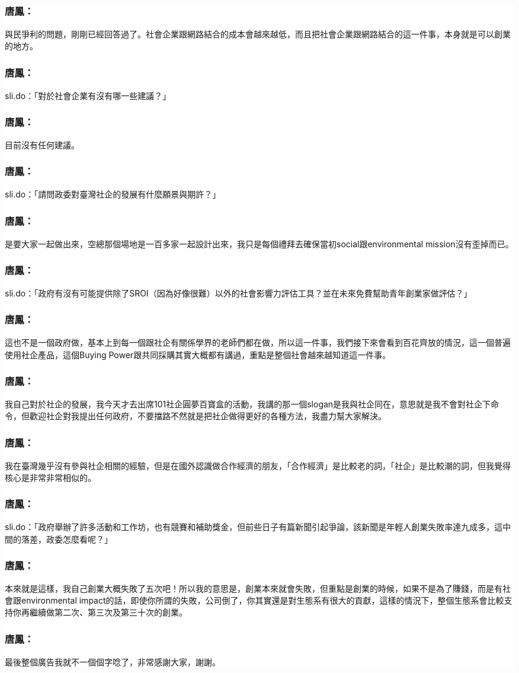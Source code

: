 ### 唐鳳：
與民爭利的問題，剛剛已經回答過了。社會企業跟網路結合的成本會越來越低，而且把社會企業跟網路結合的這一件事，本身就是可以創業的地方。

### 唐鳳：
sli.do：「對於社會企業有沒有哪一些建議？」

### 唐鳳：
目前沒有任何建議。

### 唐鳳：
sli.do：「請問政委對臺灣社企的發展有什麼願景與期許？」

### 唐鳳：
是要大家一起做出來，空總那個場地是一百多家一起設計出來，我只是每個禮拜去確保當初social跟environmental mission沒有歪掉而已。

### 唐鳳：
sli.do：「政府有沒有可能提供除了SROI（因為好像很難）以外的社會影響力評估工具？並在未來免費幫助青年創業家做評估？」

### 唐鳳：
這也不是一個政府做，基本上到每一個跟社企有關係學界的老師們都在做，所以這一件事，我們接下來會看到百花齊放的情況，這一個普遍使用社企產品，這個Buying Power跟共同採購其實大概都有講過，重點是整個社會越來越知道這一件事。

### 唐鳳：
我自己對於社企的發展，我今天才去出席101社企圓夢百寶盒的活動，我講的那一個slogan是我與社企同在，意思就是我不會對社企下命令，但歡迎社企對我提出任何政府，不要擋路不然就是把社企做得更好的各種方法，我盡力幫大家解決。

### 唐鳳：
我在臺灣幾乎沒有參與社企相關的經驗，但是在國外認識做合作經濟的朋友，「合作經濟」是比較老的詞，「社企」是比較潮的詞，但我覺得核心是非常非常相似的。

### 唐鳳：
sli.do：「政府舉辦了許多活動和工作坊，也有競賽和補助獎金，但前些日子有篇新聞引起爭論，該新聞是年輕人創業失敗率達九成多，這中間的落差，政委怎麼看呢？」

### 唐鳳：
本來就是這樣，我自己創業大概失敗了五次吧！所以我的意思是，創業本來就會失敗，但重點是創業的時候，如果不是為了賺錢，而是有社會跟environmental impact的話，即使你所謂的失敗，公司倒了，你其實還是對生態系有很大的貢獻，這樣的情況下，整個生態系會比較支持你再繼續做第二次、第三次及第三十次的創業。

### 唐鳳：
最後整個廣告我就不一個個字唸了，非常感謝大家，謝謝。

